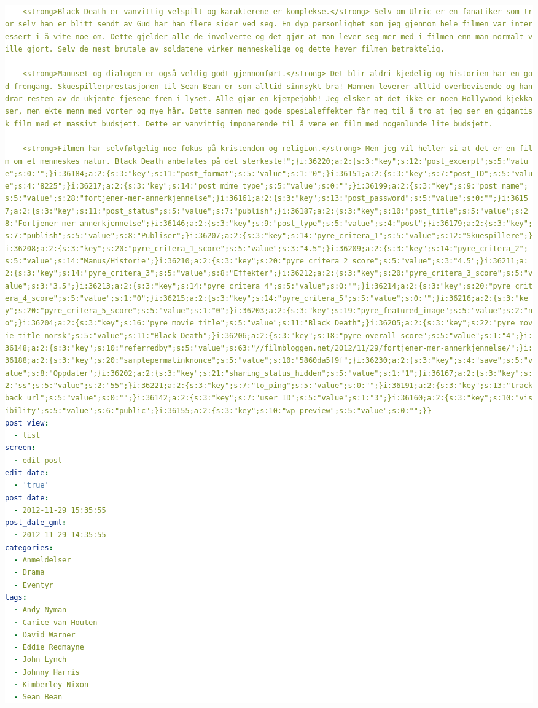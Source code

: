 ```yaml
    <strong>Black Death er vanvittig velspilt og karakterene er komplekse.</strong> Selv om Ulric er en fanatiker som tror selv han er blitt sendt av Gud har han flere sider ved seg. En dyp personlighet som jeg gjennom hele filmen var interessert i å vite noe om. Dette gjelder alle de involverte og det gjør at man lever seg mer med i filmen enn man normalt ville gjort. Selv de mest brutale av soldatene virker menneskelige og dette hever filmen betraktelig.

    <strong>Manuset og dialogen er også veldig godt gjennomført.</strong> Det blir aldri kjedelig og historien har en god fremgang. Skuespillerprestasjonen til Sean Bean er som alltid sinnsykt bra! Mannen leverer alltid overbevisende og han drar resten av de ukjente fjesene frem i lyset. Alle gjør en kjempejobb! Jeg elsker at det ikke er noen Hollywood-kjekkaser, men ekte menn med vorter og mye hår. Dette sammen med gode spesialeffekter får meg til å tro at jeg ser en gigantisk film med et massivt budsjett. Dette er vanvittig imponerende til å være en film med nogenlunde lite budsjett.

    <strong>Filmen har selvfølgelig noe fokus på kristendom og religion.</strong> Men jeg vil heller si at det er en film om et menneskes natur. Black Death anbefales på det sterkeste!";}i:36220;a:2:{s:3:"key";s:12:"post_excerpt";s:5:"value";s:0:"";}i:36184;a:2:{s:3:"key";s:11:"post_format";s:5:"value";s:1:"0";}i:36151;a:2:{s:3:"key";s:7:"post_ID";s:5:"value";s:4:"8225";}i:36217;a:2:{s:3:"key";s:14:"post_mime_type";s:5:"value";s:0:"";}i:36199;a:2:{s:3:"key";s:9:"post_name";s:5:"value";s:28:"fortjener-mer-annerkjennelse";}i:36161;a:2:{s:3:"key";s:13:"post_password";s:5:"value";s:0:"";}i:36157;a:2:{s:3:"key";s:11:"post_status";s:5:"value";s:7:"publish";}i:36187;a:2:{s:3:"key";s:10:"post_title";s:5:"value";s:28:"Fortjener mer annerkjennelse";}i:36146;a:2:{s:3:"key";s:9:"post_type";s:5:"value";s:4:"post";}i:36179;a:2:{s:3:"key";s:7:"publish";s:5:"value";s:8:"Publiser";}i:36207;a:2:{s:3:"key";s:14:"pyre_critera_1";s:5:"value";s:12:"Skuespillere";}i:36208;a:2:{s:3:"key";s:20:"pyre_critera_1_score";s:5:"value";s:3:"4.5";}i:36209;a:2:{s:3:"key";s:14:"pyre_critera_2";s:5:"value";s:14:"Manus/Historie";}i:36210;a:2:{s:3:"key";s:20:"pyre_critera_2_score";s:5:"value";s:3:"4.5";}i:36211;a:2:{s:3:"key";s:14:"pyre_critera_3";s:5:"value";s:8:"Effekter";}i:36212;a:2:{s:3:"key";s:20:"pyre_critera_3_score";s:5:"value";s:3:"3.5";}i:36213;a:2:{s:3:"key";s:14:"pyre_critera_4";s:5:"value";s:0:"";}i:36214;a:2:{s:3:"key";s:20:"pyre_critera_4_score";s:5:"value";s:1:"0";}i:36215;a:2:{s:3:"key";s:14:"pyre_critera_5";s:5:"value";s:0:"";}i:36216;a:2:{s:3:"key";s:20:"pyre_critera_5_score";s:5:"value";s:1:"0";}i:36203;a:2:{s:3:"key";s:19:"pyre_featured_image";s:5:"value";s:2:"no";}i:36204;a:2:{s:3:"key";s:16:"pyre_movie_title";s:5:"value";s:11:"Black Death";}i:36205;a:2:{s:3:"key";s:22:"pyre_movie_title_norsk";s:5:"value";s:11:"Black Death";}i:36206;a:2:{s:3:"key";s:18:"pyre_overall_score";s:5:"value";s:1:"4";}i:36148;a:2:{s:3:"key";s:10:"referredby";s:5:"value";s:63:"//filmbloggen.net/2012/11/29/fortjener-mer-annerkjennelse/";}i:36188;a:2:{s:3:"key";s:20:"samplepermalinknonce";s:5:"value";s:10:"5860da5f9f";}i:36230;a:2:{s:3:"key";s:4:"save";s:5:"value";s:8:"Oppdater";}i:36202;a:2:{s:3:"key";s:21:"sharing_status_hidden";s:5:"value";s:1:"1";}i:36167;a:2:{s:3:"key";s:2:"ss";s:5:"value";s:2:"55";}i:36221;a:2:{s:3:"key";s:7:"to_ping";s:5:"value";s:0:"";}i:36191;a:2:{s:3:"key";s:13:"trackback_url";s:5:"value";s:0:"";}i:36142;a:2:{s:3:"key";s:7:"user_ID";s:5:"value";s:1:"3";}i:36160;a:2:{s:3:"key";s:10:"visibility";s:5:"value";s:6:"public";}i:36155;a:2:{s:3:"key";s:10:"wp-preview";s:5:"value";s:0:"";}}
post_view:
  - list
screen:
  - edit-post
edit_date:
  - 'true'
post_date:
  - 2012-11-29 15:35:55
post_date_gmt:
  - 2012-11-29 14:35:55
categories:
  - Anmeldelser
  - Drama
  - Eventyr
tags:
  - Andy Nyman
  - Carice van Houten
  - David Warner
  - Eddie Redmayne
  - John Lynch
  - Johnny Harris
  - Kimberley Nixon
  - Sean Bean
```